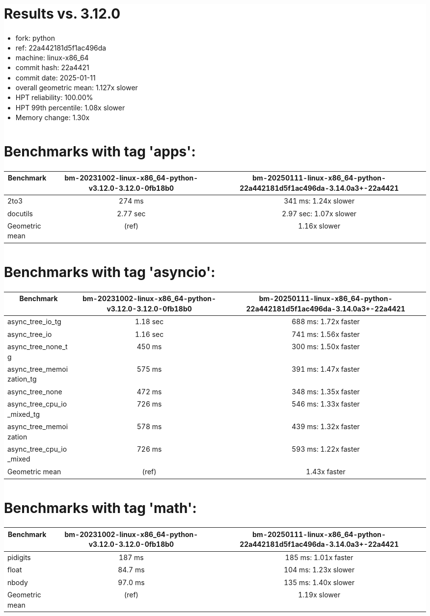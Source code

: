 # Results vs. 3.12.0

- fork: python
- ref: 22a442181d5f1ac496da
- machine: linux-x86_64
- commit hash: 22a4421
- commit date: 2025-01-11
- overall geometric mean: 1.127x slower
- HPT reliability: 100.00%
- HPT 99th percentile: 1.08x slower
- Memory change: 1.30x

Benchmarks with tag 'apps':
===========================

| Benchmark      | bm-20231002-linux-x86_64-python-v3.12.0-3.12.0-0fb18b0 | bm-20250111-linux-x86_64-python-22a442181d5f1ac496da-3.14.0a3+-22a4421 |
|----------------|:------------------------------------------------------:|:----------------------------------------------------------------------:|
| 2to3           | 274 ms                                                 | 341 ms: 1.24x slower                                                   |
| docutils       | 2.77 sec                                               | 2.97 sec: 1.07x slower                                                 |
| Geometric mean | (ref)                                                  | 1.16x slower                                                           |

Benchmarks with tag 'asyncio':
==============================

| Benchmark                  | bm-20231002-linux-x86_64-python-v3.12.0-3.12.0-0fb18b0 | bm-20250111-linux-x86_64-python-22a442181d5f1ac496da-3.14.0a3+-22a4421 |
|----------------------------|:------------------------------------------------------:|:----------------------------------------------------------------------:|
| async_tree_io_tg           | 1.18 sec                                               | 688 ms: 1.72x faster                                                   |
| async_tree_io              | 1.16 sec                                               | 741 ms: 1.56x faster                                                   |
| async_tree_none_tg         | 450 ms                                                 | 300 ms: 1.50x faster                                                   |
| async_tree_memoization_tg  | 575 ms                                                 | 391 ms: 1.47x faster                                                   |
| async_tree_none            | 472 ms                                                 | 348 ms: 1.35x faster                                                   |
| async_tree_cpu_io_mixed_tg | 726 ms                                                 | 546 ms: 1.33x faster                                                   |
| async_tree_memoization     | 578 ms                                                 | 439 ms: 1.32x faster                                                   |
| async_tree_cpu_io_mixed    | 726 ms                                                 | 593 ms: 1.22x faster                                                   |
| Geometric mean             | (ref)                                                  | 1.43x faster                                                           |

Benchmarks with tag 'math':
===========================

| Benchmark      | bm-20231002-linux-x86_64-python-v3.12.0-3.12.0-0fb18b0 | bm-20250111-linux-x86_64-python-22a442181d5f1ac496da-3.14.0a3+-22a4421 |
|----------------|:------------------------------------------------------:|:----------------------------------------------------------------------:|
| pidigits       | 187 ms                                                 | 185 ms: 1.01x faster                                                   |
| float          | 84.7 ms                                                | 104 ms: 1.23x slower                                                   |
| nbody          | 97.0 ms                                                | 135 ms: 1.40x slower                                                   |
| Geometric mean | (ref)                                                  | 1.19x slower                                                           |
